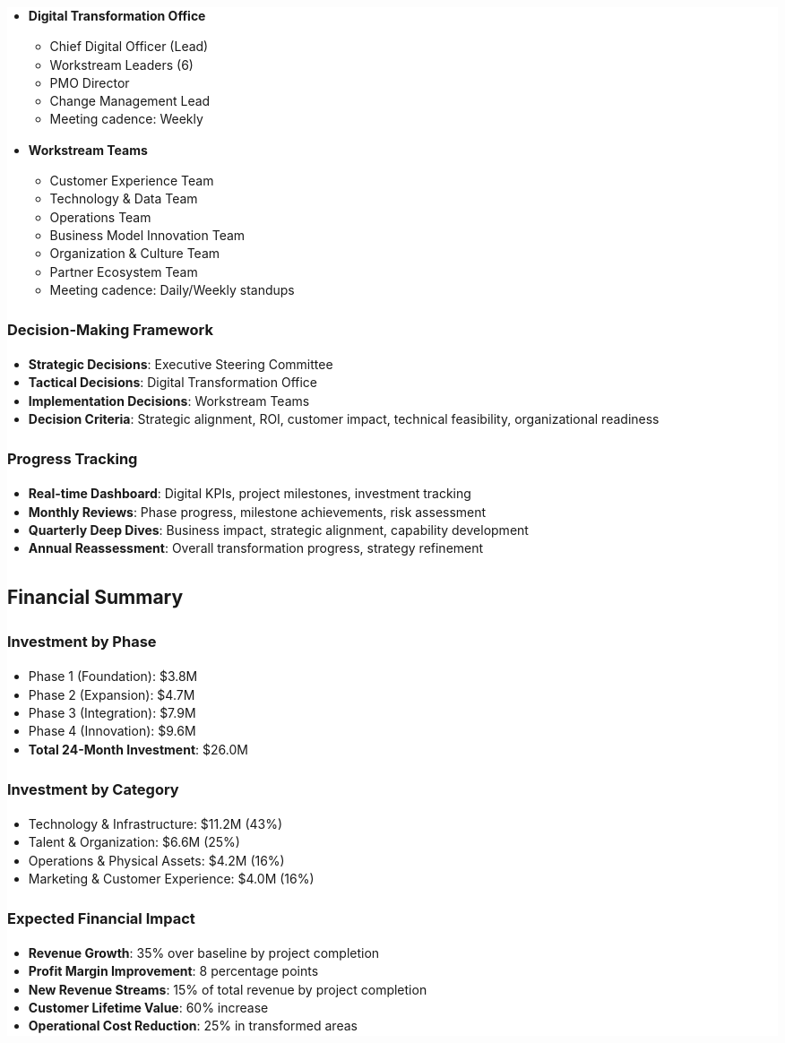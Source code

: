 - **Digital Transformation Office**
  - Chief Digital Officer (Lead)
  - Workstream Leaders (6)
  - PMO Director
  - Change Management Lead
  - Meeting cadence: Weekly

- **Workstream Teams**
  - Customer Experience Team
  - Technology & Data Team
  - Operations Team
  - Business Model Innovation Team
  - Organization & Culture Team
  - Partner Ecosystem Team
  - Meeting cadence: Daily/Weekly standups

### Decision-Making Framework
- **Strategic Decisions**: Executive Steering Committee
- **Tactical Decisions**: Digital Transformation Office
- **Implementation Decisions**: Workstream Teams
- **Decision Criteria**: Strategic alignment, ROI, customer impact, technical feasibility, organizational readiness

### Progress Tracking
- **Real-time Dashboard**: Digital KPIs, project milestones, investment tracking
- **Monthly Reviews**: Phase progress, milestone achievements, risk assessment
- **Quarterly Deep Dives**: Business impact, strategic alignment, capability development
- **Annual Reassessment**: Overall transformation progress, strategy refinement

## Financial Summary

### Investment by Phase
- Phase 1 (Foundation): $3.8M
- Phase 2 (Expansion): $4.7M
- Phase 3 (Integration): $7.9M
- Phase 4 (Innovation): $9.6M
- **Total 24-Month Investment**: $26.0M

### Investment by Category
- Technology & Infrastructure: $11.2M (43%)
- Talent & Organization: $6.6M (25%)
- Operations & Physical Assets: $4.2M (16%)
- Marketing & Customer Experience: $4.0M (16%)

### Expected Financial Impact
- **Revenue Growth**: 35% over baseline by project completion
- **Profit Margin Improvement**: 8 percentage points
- **New Revenue Streams**: 15% of total revenue by project completion
- **Customer Lifetime Value**: 60% increase
- **Operational Cost Reduction**: 25% in transformed areas
